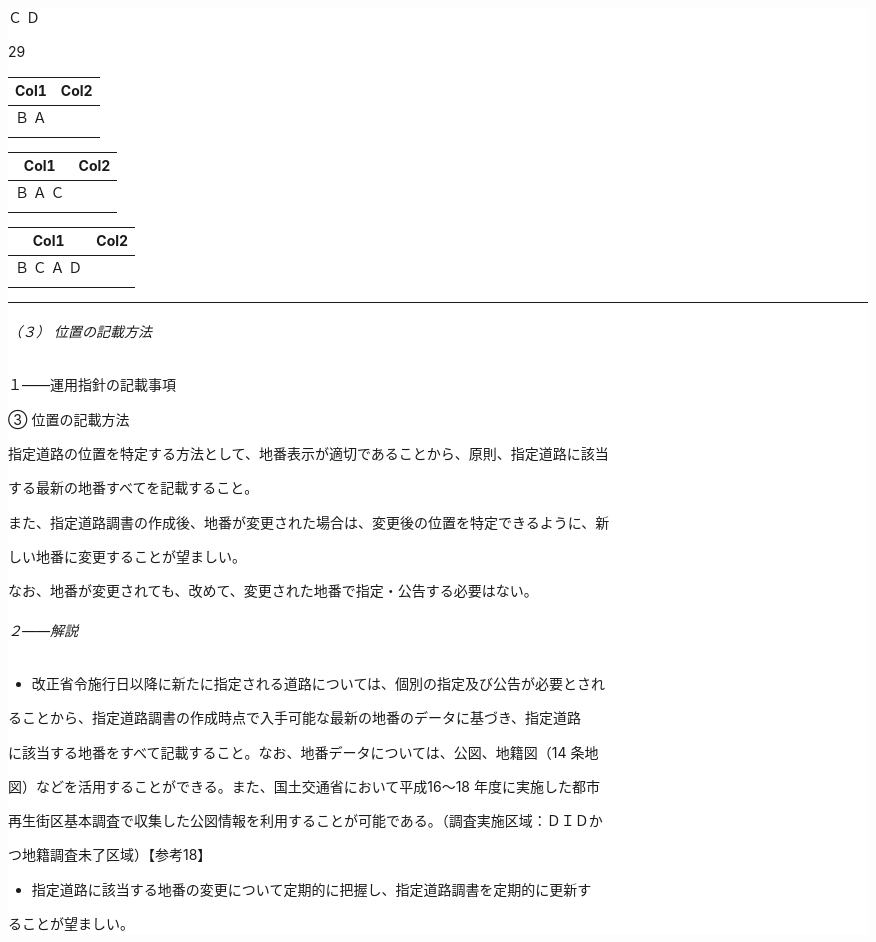 Ｃ Ｄ

29

|Col1|Col2|
|---|---|
|Ｂ Ａ||
|||

|Col1|Col2|
|---|---|
|Ｂ Ａ Ｃ||
|||

|Col1|Col2|
|---|---|
|Ｂ Ｃ Ａ Ｄ||
|||


-----

###### （３） 位置の記載方法

 １――運用指針の記載事項


③ 位置の記載方法

指定道路の位置を特定する方法として、地番表示が適切であることから、原則、指定道路に該当

する最新の地番すべてを記載すること。

また、指定道路調書の作成後、地番が変更された場合は、変更後の位置を特定できるように、新

しい地番に変更することが望ましい。

なお、地番が変更されても、改めて、変更された地番で指定・公告する必要はない。


###### ２――解説

  - 改正省令施行日以降に新たに指定される道路については、個別の指定及び公告が必要とされ

ることから、指定道路調書の作成時点で入手可能な最新の地番のデータに基づき、指定道路

に該当する地番をすべて記載すること。なお、地番データについては、公図、地籍図（14 条地

図）などを活用することができる。また、国土交通省において平成16～18 年度に実施した都市

再生街区基本調査で収集した公図情報を利用することが可能である。（調査実施区域：ＤＩＤか

つ地籍調査未了区域）【参考18】

  - 指定道路に該当する地番の変更について定期的に把握し、指定道路調書を定期的に更新す

ることが望ましい。
